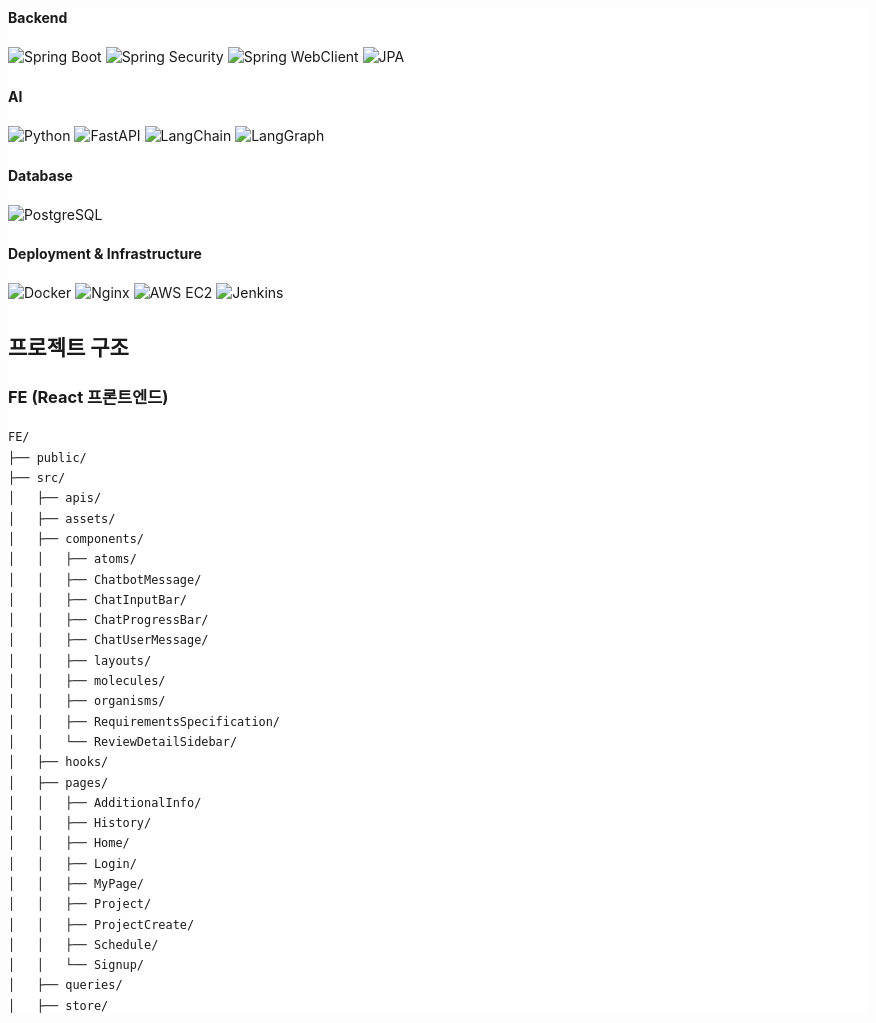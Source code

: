 #### Backend
![Spring Boot](https://img.shields.io/badge/Spring_Boot-6DB33F?style=flat&logo=springboot&logoColor=white)
![Spring Security](https://img.shields.io/badge/Spring_Security-6DB33F?style=flat&logo=springsecurity&logoColor=white)
![Spring WebClient](https://img.shields.io/badge/Spring_WebClient-6DB33F?style=flat)
![JPA](https://img.shields.io/badge/JPA-Hibernate-59666C?style=flat&logo=hibernate&logoColor=white)

#### AI
![Python](https://img.shields.io/badge/Python-3776AB?style=flat&logo=python&logoColor=white)
![FastAPI](https://img.shields.io/badge/FastAPI-009688?style=flat&logo=fastapi&logoColor=white)
![LangChain](https://img.shields.io/badge/LangChain-1C3C3C?style=flat)
![LangGraph](https://img.shields.io/badge/LangGraph-000000?style=flat)

#### Database
![PostgreSQL](https://img.shields.io/badge/PostgreSQL-4169E1?style=flat&logo=postgresql&logoColor=white)

#### Deployment & Infrastructure
![Docker](https://img.shields.io/badge/Docker-2496ED?style=flat&logo=docker&logoColor=white)
![Nginx](https://img.shields.io/badge/Nginx-009639?style=flat&logo=nginx&logoColor=white)
![AWS EC2](https://img.shields.io/badge/AWS_EC2-FF9900?style=flat&logo=amazon-ec2&logoColor=white)
![Jenkins](https://img.shields.io/badge/Jenkins-D24939?style=flat&logo=jenkins&logoColor=white)

## 프로젝트 구조

### FE (React 프론트엔드)

```
FE/
├── public/
├── src/
│   ├── apis/              
│   ├── assets/            
│   ├── components/        
│   │   ├── atoms/
│   │   ├── ChatbotMessage/
│   │   ├── ChatInputBar/
│   │   ├── ChatProgressBar/
│   │   ├── ChatUserMessage/
│   │   ├── layouts/
│   │   ├── molecules/
│   │   ├── organisms/
│   │   ├── RequirementsSpecification/
│   │   └── ReviewDetailSidebar/
│   ├── hooks/
│   ├── pages/
│   │   ├── AdditionalInfo/
│   │   ├── History/
│   │   ├── Home/
│   │   ├── Login/
│   │   ├── MyPage/
│   │   ├── Project/
│   │   ├── ProjectCreate/
│   │   ├── Schedule/
│   │   └── Signup/
│   ├── queries/
│   ├── store/
```